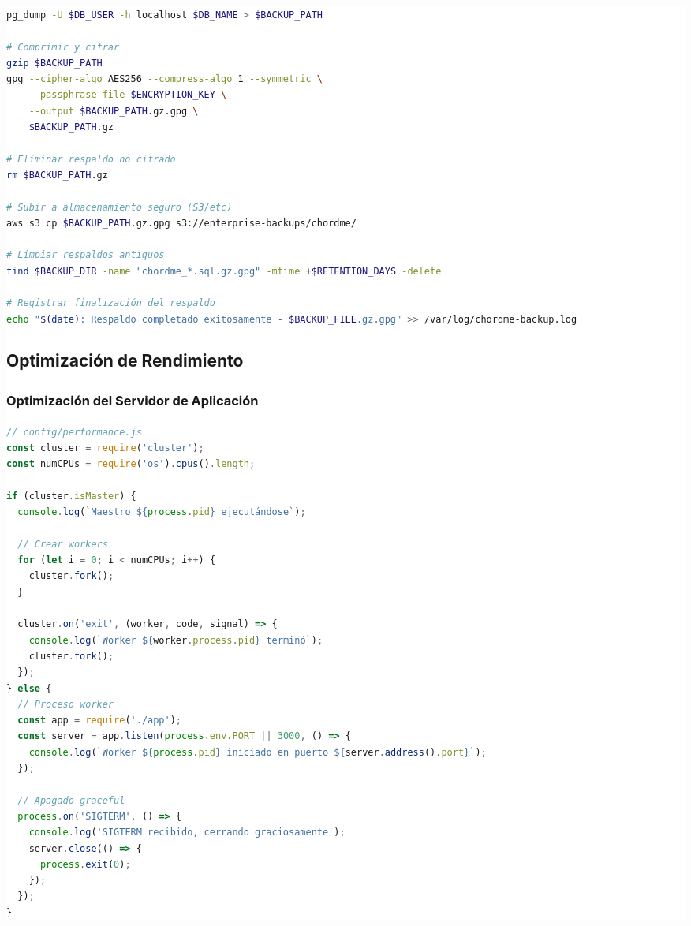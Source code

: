```bash
pg_dump -U $DB_USER -h localhost $DB_NAME > $BACKUP_PATH

# Comprimir y cifrar
gzip $BACKUP_PATH
gpg --cipher-algo AES256 --compress-algo 1 --symmetric \
    --passphrase-file $ENCRYPTION_KEY \
    --output $BACKUP_PATH.gz.gpg \
    $BACKUP_PATH.gz

# Eliminar respaldo no cifrado
rm $BACKUP_PATH.gz

# Subir a almacenamiento seguro (S3/etc)
aws s3 cp $BACKUP_PATH.gz.gpg s3://enterprise-backups/chordme/

# Limpiar respaldos antiguos
find $BACKUP_DIR -name "chordme_*.sql.gz.gpg" -mtime +$RETENTION_DAYS -delete

# Registrar finalización del respaldo
echo "$(date): Respaldo completado exitosamente - $BACKUP_FILE.gz.gpg" >> /var/log/chordme-backup.log
```

## Optimización de Rendimiento

### Optimización del Servidor de Aplicación

```javascript
// config/performance.js
const cluster = require('cluster');
const numCPUs = require('os').cpus().length;

if (cluster.isMaster) {
  console.log(`Maestro ${process.pid} ejecutándose`);
  
  // Crear workers
  for (let i = 0; i < numCPUs; i++) {
    cluster.fork();
  }
  
  cluster.on('exit', (worker, code, signal) => {
    console.log(`Worker ${worker.process.pid} terminó`);
    cluster.fork();
  });
} else {
  // Proceso worker
  const app = require('./app');
  const server = app.listen(process.env.PORT || 3000, () => {
    console.log(`Worker ${process.pid} iniciado en puerto ${server.address().port}`);
  });
  
  // Apagado graceful
  process.on('SIGTERM', () => {
    console.log('SIGTERM recibido, cerrando graciosamente');
    server.close(() => {
      process.exit(0);
    });
  });
}
```
